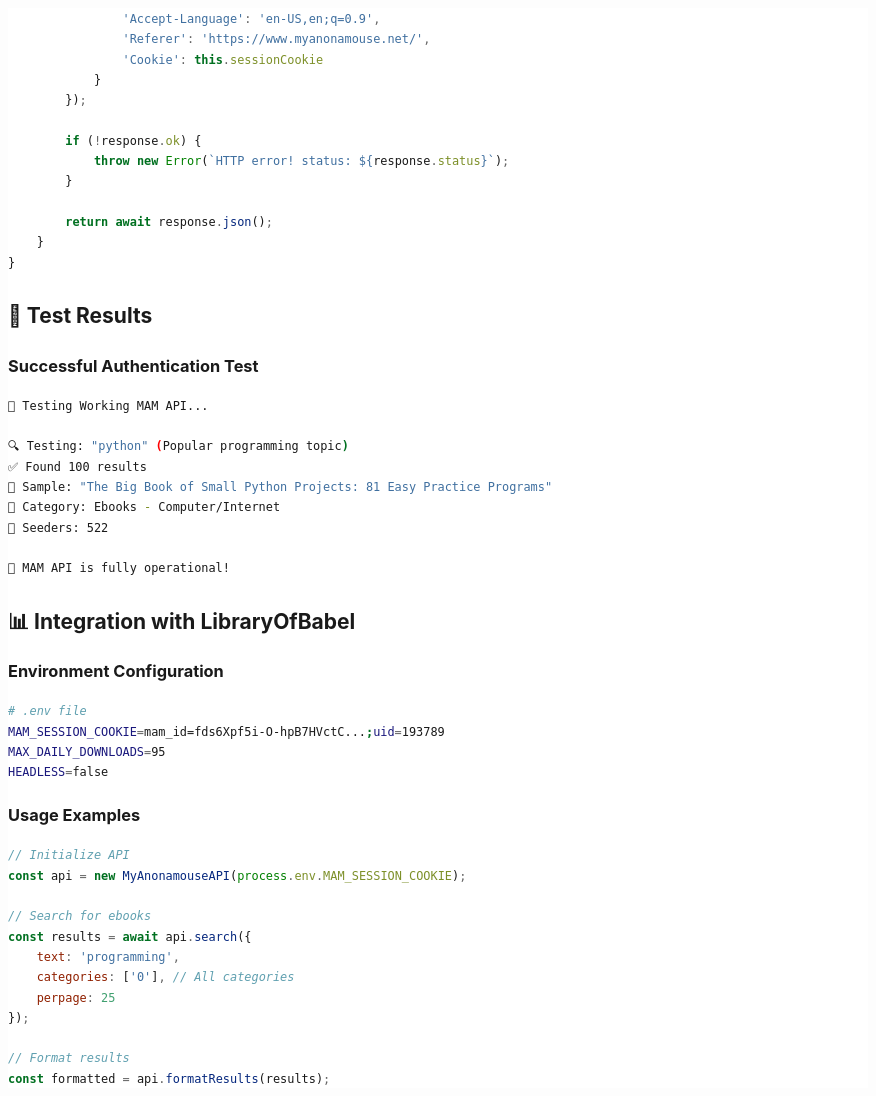 ```javascript
                'Accept-Language': 'en-US,en;q=0.9',
                'Referer': 'https://www.myanonamouse.net/',
                'Cookie': this.sessionCookie
            }
        });

        if (!response.ok) {
            throw new Error(`HTTP error! status: ${response.status}`);
        }

        return await response.json();
    }
}
```

## 🎯 Test Results

### Successful Authentication Test
```bash
🎉 Testing Working MAM API...

🔍 Testing: "python" (Popular programming topic)
✅ Found 100 results
📖 Sample: "The Big Book of Small Python Projects: 81 Easy Practice Programs"
📂 Category: Ebooks - Computer/Internet
🌱 Seeders: 522

🎊 MAM API is fully operational!
```

## 📊 Integration with LibraryOfBabel

### Environment Configuration
```bash
# .env file
MAM_SESSION_COOKIE=mam_id=fds6Xpf5i-O-hpB7HVctC...;uid=193789
MAX_DAILY_DOWNLOADS=95
HEADLESS=false
```

### Usage Examples
```javascript
// Initialize API
const api = new MyAnonamouseAPI(process.env.MAM_SESSION_COOKIE);

// Search for ebooks
const results = await api.search({
    text: 'programming',
    categories: ['0'], // All categories
    perpage: 25
});

// Format results
const formatted = api.formatResults(results);
```
